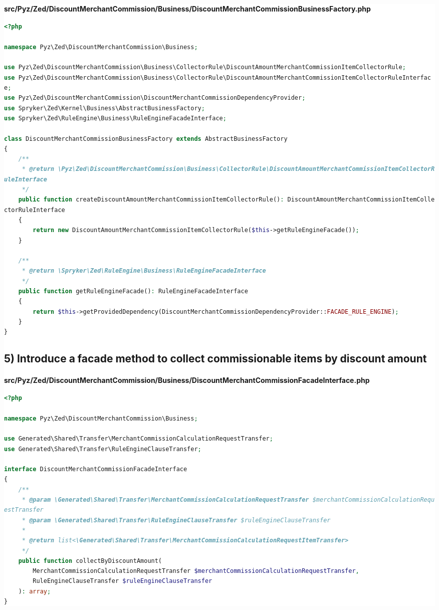 **src/Pyz/Zed/DiscountMerchantCommission/Business/DiscountMerchantCommissionBusinessFactory.php**

```php
<?php

namespace Pyz\Zed\DiscountMerchantCommission\Business;

use Pyz\Zed\DiscountMerchantCommission\Business\CollectorRule\DiscountAmountMerchantCommissionItemCollectorRule;
use Pyz\Zed\DiscountMerchantCommission\Business\CollectorRule\DiscountAmountMerchantCommissionItemCollectorRuleInterface;
use Pyz\Zed\DiscountMerchantCommission\DiscountMerchantCommissionDependencyProvider;
use Spryker\Zed\Kernel\Business\AbstractBusinessFactory;
use Spryker\Zed\RuleEngine\Business\RuleEngineFacadeInterface;

class DiscountMerchantCommissionBusinessFactory extends AbstractBusinessFactory
{
    /**
     * @return \Pyz\Zed\DiscountMerchantCommission\Business\CollectorRule\DiscountAmountMerchantCommissionItemCollectorRuleInterface
     */
    public function createDiscountAmountMerchantCommissionItemCollectorRule(): DiscountAmountMerchantCommissionItemCollectorRuleInterface
    {
        return new DiscountAmountMerchantCommissionItemCollectorRule($this->getRuleEngineFacade());
    }

    /**
     * @return \Spryker\Zed\RuleEngine\Business\RuleEngineFacadeInterface
     */
    public function getRuleEngineFacade(): RuleEngineFacadeInterface
    {
        return $this->getProvidedDependency(DiscountMerchantCommissionDependencyProvider::FACADE_RULE_ENGINE);
    }
}
```

## 5) Introduce a facade method to collect commissionable items by discount amount

**src/Pyz/Zed/DiscountMerchantCommission/Business/DiscountMerchantCommissionFacadeInterface.php**

```php
<?php

namespace Pyz\Zed\DiscountMerchantCommission\Business;

use Generated\Shared\Transfer\MerchantCommissionCalculationRequestTransfer;
use Generated\Shared\Transfer\RuleEngineClauseTransfer;

interface DiscountMerchantCommissionFacadeInterface
{
    /**
     * @param \Generated\Shared\Transfer\MerchantCommissionCalculationRequestTransfer $merchantCommissionCalculationRequestTransfer
     * @param \Generated\Shared\Transfer\RuleEngineClauseTransfer $ruleEngineClauseTransfer
     *
     * @return list<\Generated\Shared\Transfer\MerchantCommissionCalculationRequestItemTransfer>
     */
    public function collectByDiscountAmount(
        MerchantCommissionCalculationRequestTransfer $merchantCommissionCalculationRequestTransfer,
        RuleEngineClauseTransfer $ruleEngineClauseTransfer
    ): array;
}
```
